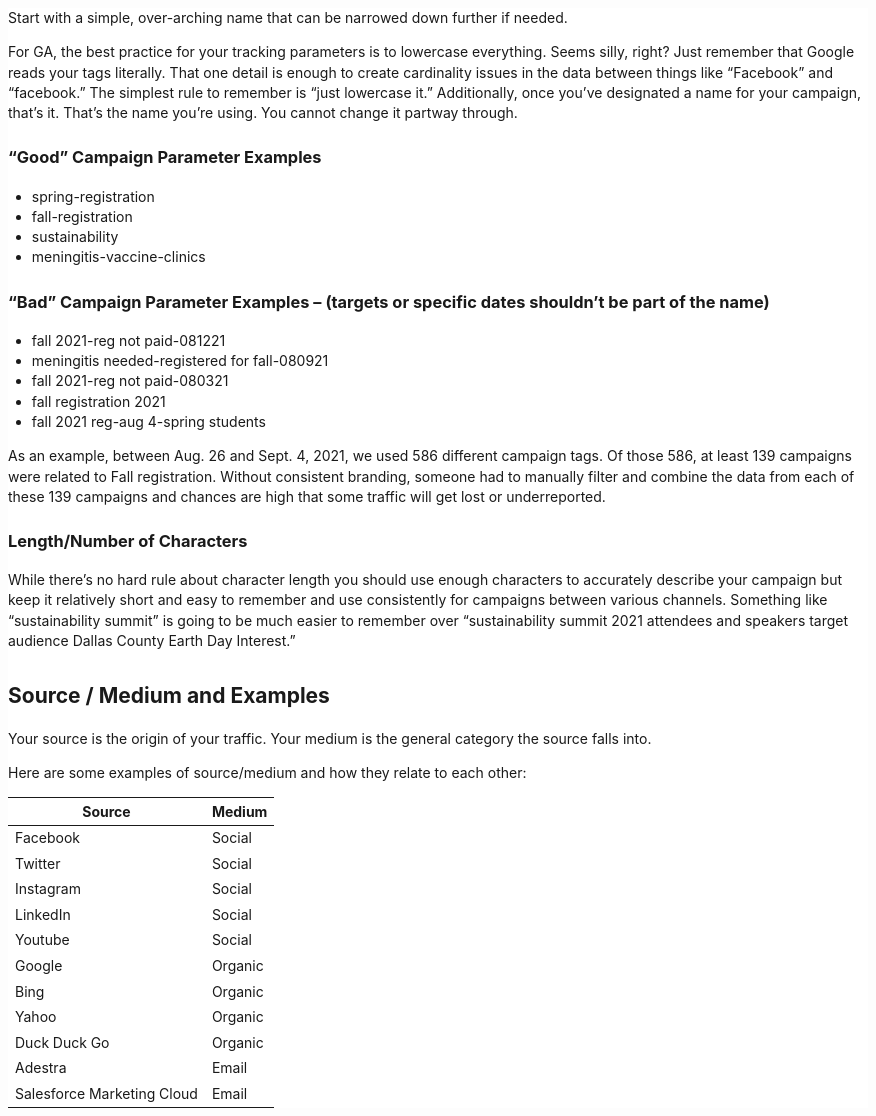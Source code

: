 Start with a simple, over-arching name that can be narrowed down further if needed.

For GA, the best practice for your tracking parameters is to lowercase everything. Seems silly, right? Just remember that Google reads your tags literally. That one detail is enough to create cardinality issues in the data between things like “Facebook” and “facebook.” The simplest rule to remember is “just lowercase it.”
Additionally, once you’ve designated a name for your campaign, that’s it. That’s the name you’re using. You cannot change it partway through.

### “Good” Campaign Parameter Examples

* spring-registration
* fall-registration
* sustainability
* meningitis-vaccine-clinics 

### “Bad” Campaign Parameter Examples – (targets or specific dates shouldn’t be part of the name)

* fall 2021-reg not paid-081221
* meningitis needed-registered for fall-080921
* fall 2021-reg not paid-080321
* fall registration 2021
* fall 2021 reg-aug 4-spring students

As an example, between Aug. 26 and Sept. 4, 2021, we used 586 different campaign tags. Of those 586, at least 139 campaigns were related to Fall registration. Without consistent branding, someone had to manually filter and combine the data from each of these 139 campaigns and chances are high that some traffic will get lost or underreported. 

### Length/Number of Characters

While there’s no hard rule about character length you should use enough characters to accurately describe your campaign but keep it relatively short and easy to remember and use consistently for campaigns between various channels. Something like “sustainability summit” is going to be much easier to remember over “sustainability summit 2021 attendees and speakers target audience Dallas County Earth Day Interest.”

## Source / Medium and Examples

Your source is the origin of your traffic. Your medium is the general category the source falls into. 

Here are some examples of source/medium and how they relate to each other:

| Source | Medium |
| --- | --- |
| Facebook | Social |
| Twitter | Social |
| Instagram | Social |
| LinkedIn | Social |
| Youtube | Social |
| Google | Organic |
| Bing | Organic |
| Yahoo | Organic |
| Duck Duck Go | Organic |
| Adestra | Email |
| Salesforce Marketing Cloud | Email |
